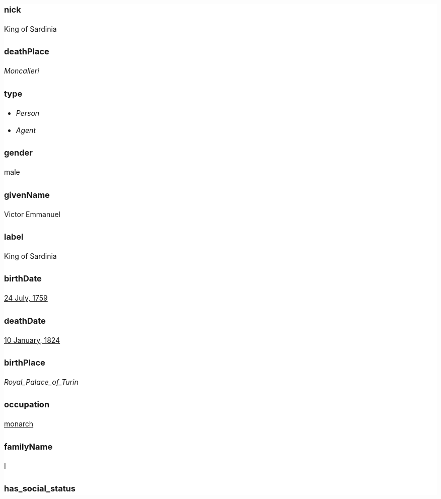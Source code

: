 ### nick


King of Sardinia

### deathPlace


*Moncalieri*

### type

 - *Person*

 - *Agent*

### gender


male

### givenName


Victor Emmanuel

### label


King of Sardinia

### birthDate


[24 July, 1759](#24-July-1759)

### deathDate


[10 January, 1824](#10-January-1824)

### birthPlace


*Royal_Palace_of_Turin*

### occupation


[monarch](#monarch)

### familyName


I

### has_social_status
